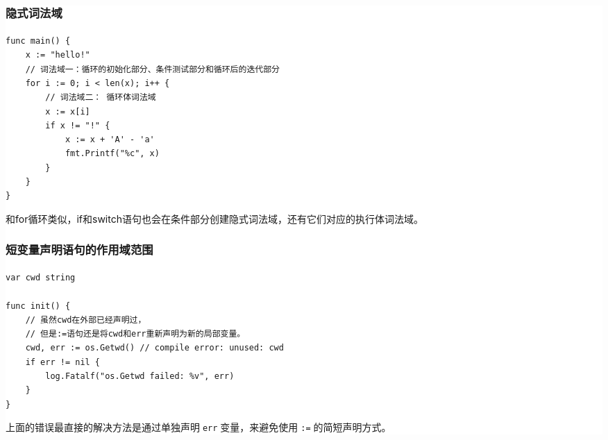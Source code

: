 ### 隐式词法域
```golang
func main() {
    x := "hello!"
    // 词法域一：循环的初始化部分、条件测试部分和循环后的迭代部分
    for i := 0; i < len(x); i++ { 
        // 词法域二： 循环体词法域
        x := x[i]
        if x != "!" {
            x := x + 'A' - 'a'
            fmt.Printf("%c", x)
        }
    }
}
```

和for循环类似，if和switch语句也会在条件部分创建隐式词法域，还有它们对应的执行体词法域。

### 短变量声明语句的作用域范围
```golang
var cwd string

func init() {
    // 虽然cwd在外部已经声明过，
    // 但是:=语句还是将cwd和err重新声明为新的局部变量。
    cwd, err := os.Getwd() // compile error: unused: cwd
    if err != nil {
        log.Fatalf("os.Getwd failed: %v", err)
    }
}
```
上面的错误最直接的解决方法是通过单独声明 `err` 变量，来避免使用 `:=` 的简短声明方式。